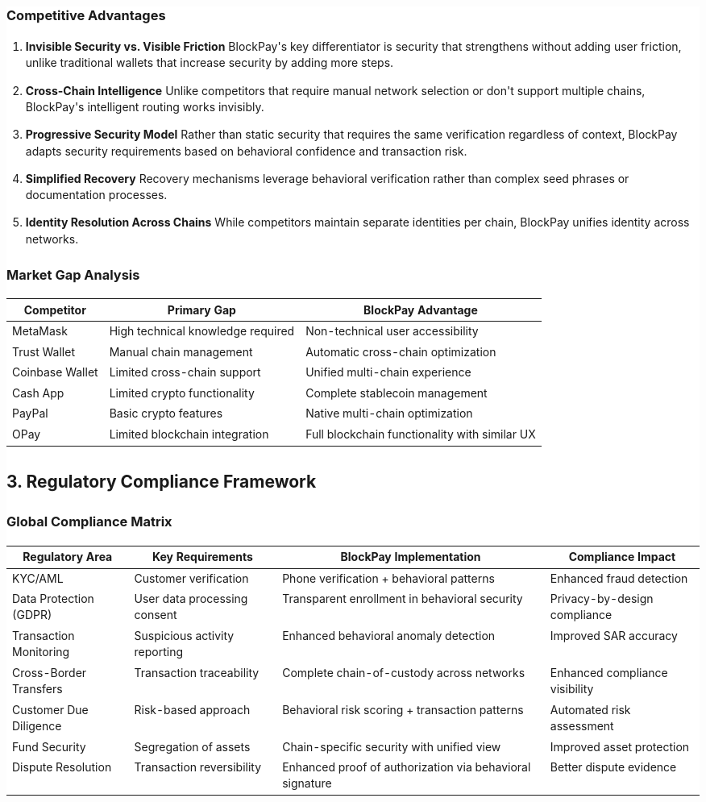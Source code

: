 
### Competitive Advantages

1. **Invisible Security vs. Visible Friction**
   BlockPay's key differentiator is security that strengthens without adding user friction, unlike traditional wallets that increase security by adding more steps.

2. **Cross-Chain Intelligence**
   Unlike competitors that require manual network selection or don't support multiple chains, BlockPay's intelligent routing works invisibly.

3. **Progressive Security Model**
   Rather than static security that requires the same verification regardless of context, BlockPay adapts security requirements based on behavioral confidence and transaction risk.

4. **Simplified Recovery**
   Recovery mechanisms leverage behavioral verification rather than complex seed phrases or documentation processes.

5. **Identity Resolution Across Chains**
   While competitors maintain separate identities per chain, BlockPay unifies identity across networks.

### Market Gap Analysis

| Competitor | Primary Gap | BlockPay Advantage |
|------------|-------------|-------------------|
| MetaMask | High technical knowledge required | Non-technical user accessibility |
| Trust Wallet | Manual chain management | Automatic cross-chain optimization |
| Coinbase Wallet | Limited cross-chain support | Unified multi-chain experience |
| Cash App | Limited crypto functionality | Complete stablecoin management |
| PayPal | Basic crypto features | Native multi-chain optimization |
| OPay | Limited blockchain integration | Full blockchain functionality with similar UX |

## 3. Regulatory Compliance Framework

### Global Compliance Matrix

| Regulatory Area | Key Requirements | BlockPay Implementation | Compliance Impact |
|-----------------|------------------|------------------------|-------------------|
| KYC/AML | Customer verification | Phone verification + behavioral patterns | Enhanced fraud detection |
| Data Protection (GDPR) | User data processing consent | Transparent enrollment in behavioral security | Privacy-by-design compliance |
| Transaction Monitoring | Suspicious activity reporting | Enhanced behavioral anomaly detection | Improved SAR accuracy |
| Cross-Border Transfers | Transaction traceability | Complete chain-of-custody across networks | Enhanced compliance visibility |
| Customer Due Diligence | Risk-based approach | Behavioral risk scoring + transaction patterns | Automated risk assessment |
| Fund Security | Segregation of assets | Chain-specific security with unified view | Improved asset protection |
| Dispute Resolution | Transaction reversibility | Enhanced proof of authorization via behavioral signature | Better dispute evidence |
